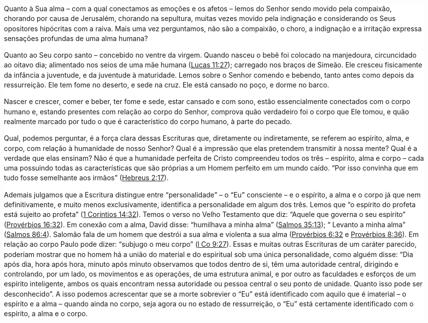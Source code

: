 Quanto à Sua alma – com a qual conectamos as emoções e os afetos – lemos
do Senhor sendo movido pela compaixão, chorando por causa de Jerusalém,
chorando na sepultura, muitas vezes movido pela indignação e
considerando os Seus opositores hipócritas com a raiva. Mais uma vez
perguntamos, não são a compaixão, o choro, a indignação e a irritação
expressa sensações profundas de uma alma humana?

Quanto ao Seu corpo santo – concebido no ventre da virgem. Quando nasceu
o bebê foi colocado na manjedoura, circuncidado ao oitavo dia;
alimentado nos seios de uma mãe humana ([Lucas
11:27](http://bibliaonline.com.br/acf/lc/11/27)); carregado nos braços
de Simeão. Ele cresceu fisicamente da infância a juventude, e da
juventude à maturidade. Lemos sobre o Senhor comendo e bebendo, tanto
antes como depois da ressurreição. Ele tem fome no deserto, e sede na
cruz. Ele está cansado no poço, e dorme no barco.

Nascer e crescer, comer e beber, ter fome e sede, estar cansado e com
sono, estão essencialmente conectados com o corpo humano e, estando
presentes com relação ao corpo do Senhor, comprova quão verdadeiro foi o
corpo que Ele tomou, e quão realmente marcado por tudo o que é
característico do corpo humano, à parte do pecado.

Qual, podemos perguntar, é a força clara dessas Escrituras que,
diretamente ou indiretamente, se referem ao espírito, alma, e corpo, com
relação à humanidade de nosso Senhor? Qual é a impressão que elas
pretendem transmitir à nossa mente? Qual é a verdade que elas ensinam?
Não é que a humanidade perfeita de Cristo compreendeu todos os três –
espírito, alma e corpo – cada uma possuindo todas as características que
são próprias a um Homem perfeito em um mundo caído. “Por isso convinha
que em tudo fosse semelhante aos irmãos” ([Hebreus
2:17](http://bibliaonline.com.br/acf/hb/2/17)).

Ademais julgamos que a Escritura distingue entre “personalidade” – o
“Eu” consciente – e o espírito, a alma e o corpo já que nem
definitivamente, e muito menos exclusivamente, identifica a
personalidade em algum dos três. Lemos que “o espírito do profeta está
sujeito ao profeta” ([1 Coríntios
14:32](http://bibliaonline.com.br/acf/1co/14/32)). Temos o verso no
Velho Testamento que diz: “Aquele que governa o seu espírito” ([Provérbios
16:32](http://bibliaonline.com.br/acf/pv/16/32)). Em conexão com a alma,
David disse: “humilhava a minha alma” ([Salmos
35:13](http://bibliaonline.com.br/acf/sl/35/13)); “ Levanto a minha
alma” ([Salmos 86:4](http://bibliaonline.com.br/acf/sl/86/4)). Salomão fala
de um homem que destrói a sua alma e violenta a sua alma ([Provérbios
6:32](http://bibliaonline.com.br/acf/pv/6/32) e [Provérbios
8:36](http://bibliaonline.com.br/acf/pv/8/36)). Em relação ao corpo
Paulo pode dizer: “subjugo o meu corpo” ([l Co
9:27](http://bibliaonline.com.br/acf/1co/9/27)). Essas e muitas outras
Escrituras de um caráter parecido, poderiam mostrar que no homem há a
união do material e do espiritual sob uma única personalidade, como
alguém disse: “Dia após dia, hora após hora, minuto após minuto
observamos que todos dentro de si, têm uma autoridade central, dirigindo
e controlando, por um lado, os movimentos e as operações, de uma
estrutura animal, e por outro as faculdades e esforços de um espírito
inteligente, ambos os quais encontram nessa autoridade ou pessoa central
o seu ponto de unidade. Quanto isso pode ser desconhecido”. A isso
podemos acrescentar que se a morte sobrevier o “Eu” está identificado
com aquilo que é imaterial – o espírito e a alma – quando ainda no
corpo, seja agora ou no estado de ressurreição, o “Eu” está certamente
identificado com o espírito, a alma e o corpo.
